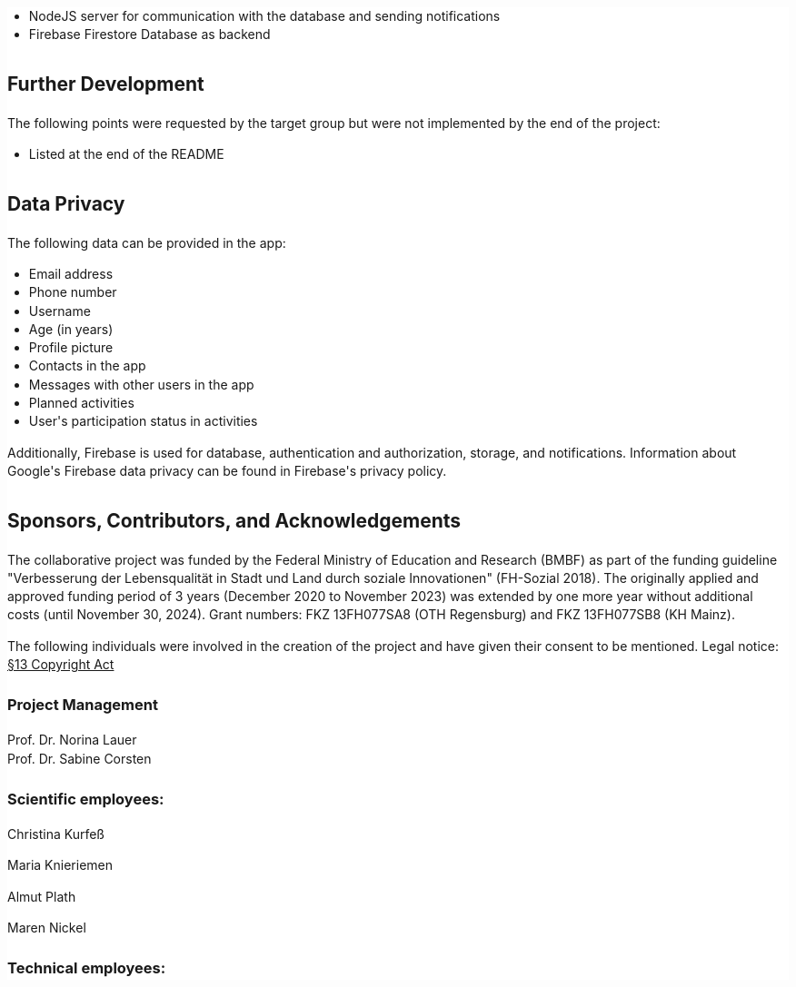 - NodeJS server for communication with the database and sending notifications
- Firebase Firestore Database as backend

## Further Development

The following points were requested by the target group but were not implemented by the end of the project:

- Listed at the end of the README

## Data Privacy

The following data can be provided in the app:

- Email address
- Phone number
- Username
- Age (in years)
- Profile picture
- Contacts in the app
- Messages with other users in the app
- Planned activities
- User's participation status in activities

Additionally, Firebase is used for database, authentication and authorization, storage, and notifications. Information about Google's Firebase data privacy can be found in Firebase's privacy policy.

## Sponsors, Contributors, and Acknowledgements

The collaborative project was funded by the Federal Ministry of Education and Research (BMBF) as part of the funding guideline "Verbesserung der Lebensqualität in Stadt und Land durch soziale Innovationen" (FH-Sozial 2018). The originally applied and approved funding period of 3 years (December 2020 to November 2023) was extended by one more year without additional costs (until November 30, 2024). Grant numbers: FKZ 13FH077SA8 (OTH Regensburg) and FKZ 13FH077SB8 (KH Mainz).

The following individuals were involved in the creation of the project and have given their consent to be mentioned. Legal notice: [§13 Copyright Act](https://dejure.org/gesetze/UrhG/13.html)

### Project Management

Prof. Dr. Norina Lauer  
Prof. Dr. Sabine Corsten  

### Scientific employees:

Christina Kurfeß

Maria Knieriemen

Almut Plath

Maren Nickel


### Technical employees:
